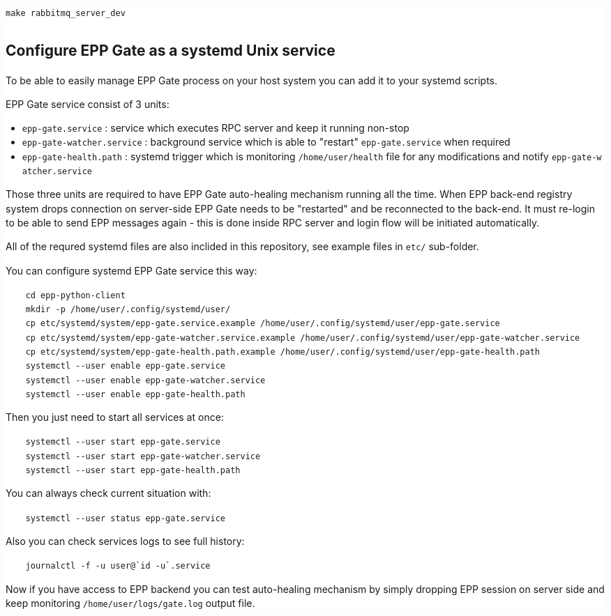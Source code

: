     make rabbitmq_server_dev



## Configure EPP Gate as a systemd Unix service

To be able to easily manage EPP Gate process on your host system you can add it to your systemd scripts.

EPP Gate service consist of 3 units:

* `epp-gate.service` : service which executes RPC server and keep it running non-stop
* `epp-gate-watcher.service` : background service which is able to "restart" `epp-gate.service` when required
* `epp-gate-health.path` : systemd trigger which is monitoring `/home/user/health` file for any modifications and notify `epp-gate-watcher.service`

Those three units are required to have EPP Gate auto-healing mechanism running all the time.
When EPP back-end registry system drops connection on server-side EPP Gate needs to be "restarted" and be reconnected to the back-end.
It must re-login to be able to send EPP messages again - this is done inside RPC server and login flow will be initiated automatically.

All of the requred systemd files are also inclided in this repository, see example files in `etc/` sub-folder.

You can configure systemd EPP Gate service this way:

        cd epp-python-client
        mkdir -p /home/user/.config/systemd/user/
        cp etc/systemd/system/epp-gate.service.example /home/user/.config/systemd/user/epp-gate.service
        cp etc/systemd/system/epp-gate-watcher.service.example /home/user/.config/systemd/user/epp-gate-watcher.service
        cp etc/systemd/system/epp-gate-health.path.example /home/user/.config/systemd/user/epp-gate-health.path
        systemctl --user enable epp-gate.service
        systemctl --user enable epp-gate-watcher.service
        systemctl --user enable epp-gate-health.path


Then you just need to start all services at once:

        systemctl --user start epp-gate.service
        systemctl --user start epp-gate-watcher.service
        systemctl --user start epp-gate-health.path


You can always check current situation with:

        systemctl --user status epp-gate.service


Also you can check services logs to see full history:

        journalctl -f -u user@`id -u`.service


Now if you have access to EPP backend you can test auto-healing mechanism by simply dropping EPP session on server side and keep monitoring `/home/user/logs/gate.log` output file.

